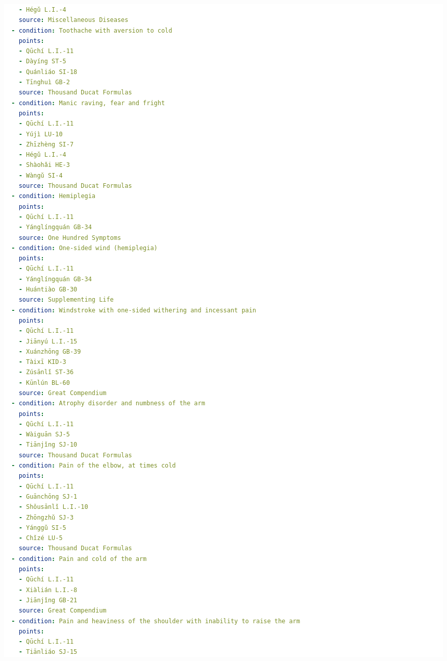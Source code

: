 ```yaml
    - Hégǔ L.I.-4
    source: Miscellaneous Diseases
  - condition: Toothache with aversion to cold
    points:
    - Qūchí L.I.-11
    - Dàyíng ST-5
    - Quánliáo SI-18
    - Tīnghuì GB-2
    source: Thousand Ducat Formulas
  - condition: Manic raving, fear and fright
    points:
    - Qūchí L.I.-11
    - Yújì LU-10
    - Zhīzhèng SI-7
    - Hégǔ L.I.-4
    - Shàohǎi HE-3
    - Wàngǔ SI-4
    source: Thousand Ducat Formulas
  - condition: Hemiplegia
    points:
    - Qūchí L.I.-11
    - Yánglíngquán GB-34
    source: One Hundred Symptoms
  - condition: One-sided wind (hemiplegia)
    points:
    - Qūchí L.I.-11
    - Yánglíngquán GB-34
    - Huántiào GB-30
    source: Supplementing Life
  - condition: Windstroke with one-sided withering and incessant pain
    points:
    - Qūchí L.I.-11
    - Jiānyú L.I.-15
    - Xuánzhōng GB-39
    - Tàixī KID-3
    - Zúsānlǐ ST-36
    - Kūnlún BL-60
    source: Great Compendium
  - condition: Atrophy disorder and numbness of the arm
    points:
    - Qūchí L.I.-11
    - Wàiguān SJ-5
    - Tiānjǐng SJ-10
    source: Thousand Ducat Formulas
  - condition: Pain of the elbow, at times cold
    points:
    - Qūchí L.I.-11
    - Guānchōng SJ-1
    - Shǒusānlǐ L.I.-10
    - Zhōngzhǔ SJ-3
    - Yánggǔ SI-5
    - Chǐzé LU-5
    source: Thousand Ducat Formulas
  - condition: Pain and cold of the arm
    points:
    - Qūchí L.I.-11
    - Xiàlián L.I.-8
    - Jiānjǐng GB-21
    source: Great Compendium
  - condition: Pain and heaviness of the shoulder with inability to raise the arm
    points:
    - Qūchí L.I.-11
    - Tiānliáo SJ-15
```